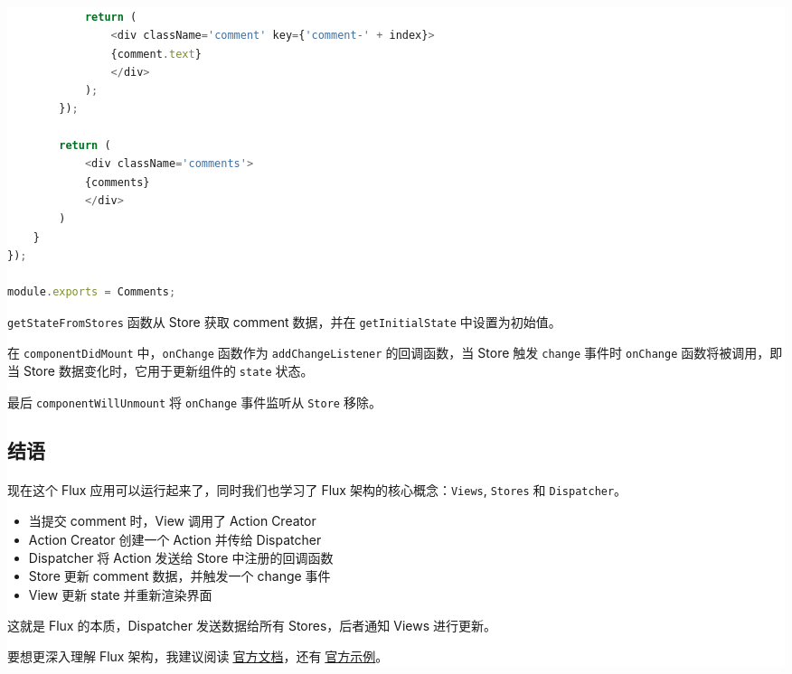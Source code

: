 ```js
            return (
                <div className='comment' key={'comment-' + index}>
                {comment.text}
                </div>
            );
        });

        return (
            <div className='comments'>
            {comments}
            </div>
        )
    }
});

module.exports = Comments;
```

`getStateFromStores` 函数从 Store 获取 comment 数据，并在 `getInitialState` 中设置为初始值。

在 `componentDidMount` 中，`onChange` 函数作为 `addChangeListener` 的回调函数，当 Store 触发 `change` 事件时 `onChange` 函数将被调用，即当 Store 数据变化时，它用于更新组件的 `state` 状态。

最后 `componentWillUnmount` 将 `onChange` 事件监听从 `Store` 移除。

## 结语

现在这个 Flux 应用可以运行起来了，同时我们也学习了 Flux 架构的核心概念：`Views`, `Stores` 和 `Dispatcher`。

- 当提交 comment 时，View 调用了 Action Creator
- Action Creator 创建一个 Action 并传给 Dispatcher
- Dispatcher 将 Action 发送给 Store 中注册的回调函数
- Store 更新 comment 数据，并触发一个 change 事件
- View 更新 state 并重新渲染界面

这就是 Flux 的本质，Dispatcher 发送数据给所有 Stores，后者通知 Views 进行更新。

要想更深入理解 Flux 架构，我建议阅读 [官方文档](https://facebook.github.io/flux/)，还有 [官方示例](https://github.com/facebook/flux/tree/master/examples)。

<style type="text/css">
    .flux{
        height: 140px;
        margin: 0 auto;
        display: block;
        width: 252px;
    }
</style>
